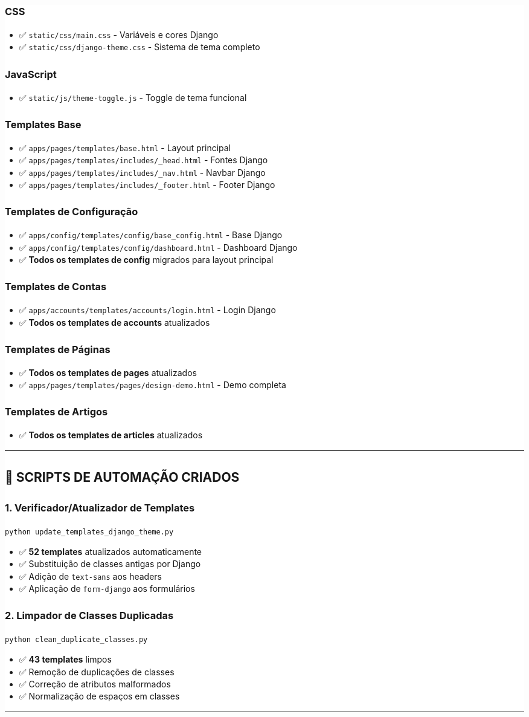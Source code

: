 ### **CSS**
- ✅ `static/css/main.css` - Variáveis e cores Django
- ✅ `static/css/django-theme.css` - Sistema de tema completo

### **JavaScript**
- ✅ `static/js/theme-toggle.js` - Toggle de tema funcional

### **Templates Base**
- ✅ `apps/pages/templates/base.html` - Layout principal
- ✅ `apps/pages/templates/includes/_head.html` - Fontes Django
- ✅ `apps/pages/templates/includes/_nav.html` - Navbar Django
- ✅ `apps/pages/templates/includes/_footer.html` - Footer Django

### **Templates de Configuração**
- ✅ `apps/config/templates/config/base_config.html` - Base Django
- ✅ `apps/config/templates/config/dashboard.html` - Dashboard Django
- ✅ **Todos os templates de config** migrados para layout principal

### **Templates de Contas**
- ✅ `apps/accounts/templates/accounts/login.html` - Login Django
- ✅ **Todos os templates de accounts** atualizados

### **Templates de Páginas**
- ✅ **Todos os templates de pages** atualizados
- ✅ `apps/pages/templates/pages/design-demo.html` - Demo completa

### **Templates de Artigos**
- ✅ **Todos os templates de articles** atualizados

---

## 🔧 **SCRIPTS DE AUTOMAÇÃO CRIADOS**

### **1. Verificador/Atualizador de Templates**
```bash
python update_templates_django_theme.py
```
- ✅ **52 templates** atualizados automaticamente
- ✅ Substituição de classes antigas por Django
- ✅ Adição de `text-sans` aos headers
- ✅ Aplicação de `form-django` aos formulários

### **2. Limpador de Classes Duplicadas**
```bash
python clean_duplicate_classes.py
```
- ✅ **43 templates** limpos
- ✅ Remoção de duplicações de classes
- ✅ Correção de atributos malformados
- ✅ Normalização de espaços em classes

---